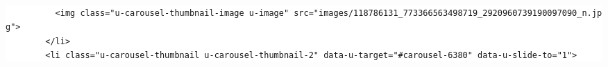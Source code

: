               <img class="u-carousel-thumbnail-image u-image" src="images/118786131_773366563498719_2920960739190097090_n.jpg">
            </li>
            <li class="u-carousel-thumbnail u-carousel-thumbnail-2" data-u-target="#carousel-6380" data-u-slide-to="1">